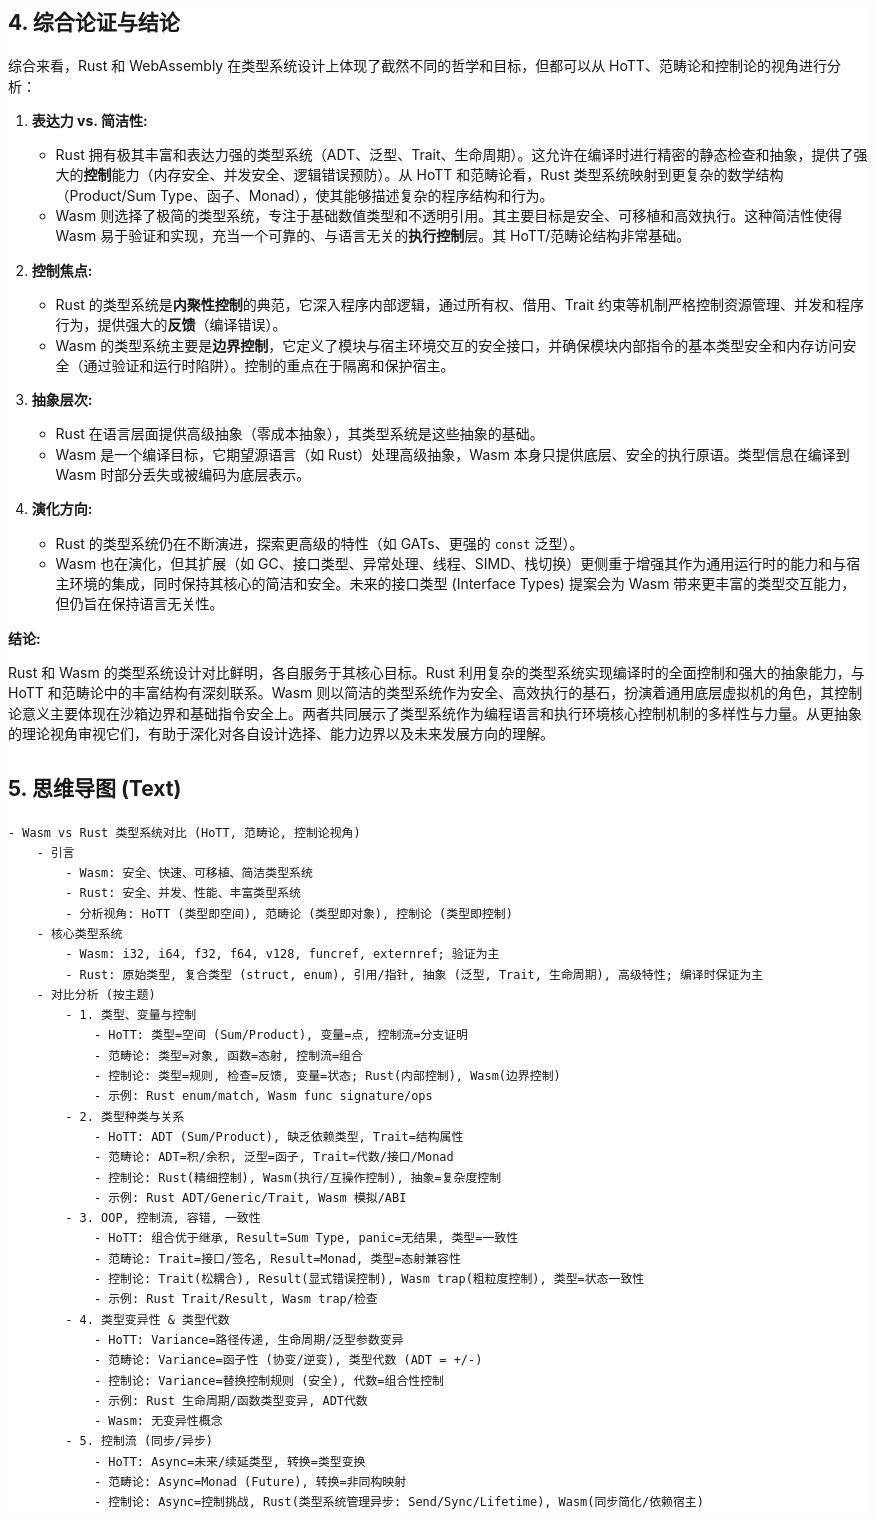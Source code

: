 ## 4. 综合论证与结论

综合来看，Rust 和 WebAssembly 在类型系统设计上体现了截然不同的哲学和目标，但都可以从 HoTT、范畴论和控制论的视角进行分析：

1. **表达力 vs. 简洁性:**
    - Rust 拥有极其丰富和表达力强的类型系统（ADT、泛型、Trait、生命周期）。这允许在编译时进行精密的静态检查和抽象，提供了强大的**控制**能力（内存安全、并发安全、逻辑错误预防）。从 HoTT 和范畴论看，Rust 类型系统映射到更复杂的数学结构（Product/Sum Type、函子、Monad），使其能够描述复杂的程序结构和行为。
    - Wasm 则选择了极简的类型系统，专注于基础数值类型和不透明引用。其主要目标是安全、可移植和高效执行。这种简洁性使得 Wasm 易于验证和实现，充当一个可靠的、与语言无关的**执行控制**层。其 HoTT/范畴论结构非常基础。

2. **控制焦点:**
    - Rust 的类型系统是**内聚性控制**的典范，它深入程序内部逻辑，通过所有权、借用、Trait 约束等机制严格控制资源管理、并发和程序行为，提供强大的**反馈**（编译错误）。
    - Wasm 的类型系统主要是**边界控制**，它定义了模块与宿主环境交互的安全接口，并确保模块内部指令的基本类型安全和内存访问安全（通过验证和运行时陷阱）。控制的重点在于隔离和保护宿主。

3. **抽象层次:**
    - Rust 在语言层面提供高级抽象（零成本抽象），其类型系统是这些抽象的基础。
    - Wasm 是一个编译目标，它期望源语言（如 Rust）处理高级抽象，Wasm 本身只提供底层、安全的执行原语。类型信息在编译到 Wasm 时部分丢失或被编码为底层表示。

4. **演化方向:**
    - Rust 的类型系统仍在不断演进，探索更高级的特性（如 GATs、更强的 `const` 泛型）。
    - Wasm 也在演化，但其扩展（如 GC、接口类型、异常处理、线程、SIMD、栈切换）更侧重于增强其作为通用运行时的能力和与宿主环境的集成，同时保持其核心的简洁和安全。未来的接口类型 (Interface Types) 提案会为 Wasm 带来更丰富的类型交互能力，但仍旨在保持语言无关性。

**结论:**

Rust 和 Wasm 的类型系统设计对比鲜明，各自服务于其核心目标。Rust 利用复杂的类型系统实现编译时的全面控制和强大的抽象能力，与 HoTT 和范畴论中的丰富结构有深刻联系。Wasm 则以简洁的类型系统作为安全、高效执行的基石，扮演着通用底层虚拟机的角色，其控制论意义主要体现在沙箱边界和基础指令安全上。两者共同展示了类型系统作为编程语言和执行环境核心控制机制的多样性与力量。从更抽象的理论视角审视它们，有助于深化对各自设计选择、能力边界以及未来发展方向的理解。

## 5. 思维导图 (Text)

```text
- Wasm vs Rust 类型系统对比 (HoTT, 范畴论, 控制论视角)
    - 引言
        - Wasm: 安全、快速、可移植、简洁类型系统
        - Rust: 安全、并发、性能、丰富类型系统
        - 分析视角: HoTT (类型即空间), 范畴论 (类型即对象), 控制论 (类型即控制)
    - 核心类型系统
        - Wasm: i32, i64, f32, f64, v128, funcref, externref; 验证为主
        - Rust: 原始类型, 复合类型 (struct, enum), 引用/指针, 抽象 (泛型, Trait, 生命周期), 高级特性; 编译时保证为主
    - 对比分析 (按主题)
        - 1. 类型、变量与控制
            - HoTT: 类型=空间 (Sum/Product), 变量=点, 控制流=分支证明
            - 范畴论: 类型=对象, 函数=态射, 控制流=组合
            - 控制论: 类型=规则, 检查=反馈, 变量=状态; Rust(内部控制), Wasm(边界控制)
            - 示例: Rust enum/match, Wasm func signature/ops
        - 2. 类型种类与关系
            - HoTT: ADT (Sum/Product), 缺乏依赖类型, Trait=结构属性
            - 范畴论: ADT=积/余积, 泛型=函子, Trait=代数/接口/Monad
            - 控制论: Rust(精细控制), Wasm(执行/互操作控制), 抽象=复杂度控制
            - 示例: Rust ADT/Generic/Trait, Wasm 模拟/ABI
        - 3. OOP, 控制流, 容错, 一致性
            - HoTT: 组合优于继承, Result=Sum Type, panic=无结果, 类型=一致性
            - 范畴论: Trait=接口/签名, Result=Monad, 类型=态射兼容性
            - 控制论: Trait(松耦合), Result(显式错误控制), Wasm trap(粗粒度控制), 类型=状态一致性
            - 示例: Rust Trait/Result, Wasm trap/检查
        - 4. 类型变异性 & 类型代数
            - HoTT: Variance=路径传递, 生命周期/泛型参数变异
            - 范畴论: Variance=函子性 (协变/逆变), 类型代数 (ADT = +/-)
            - 控制论: Variance=替换控制规则 (安全), 代数=组合性控制
            - 示例: Rust 生命周期/函数类型变异, ADT代数
            - Wasm: 无变异性概念
        - 5. 控制流 (同步/异步)
            - HoTT: Async=未来/续延类型, 转换=类型变换
            - 范畴论: Async=Monad (Future), 转换=非同构映射
            - 控制论: Async=控制挑战, Rust(类型系统管理异步: Send/Sync/Lifetime), Wasm(同步简化/依赖宿主)
```